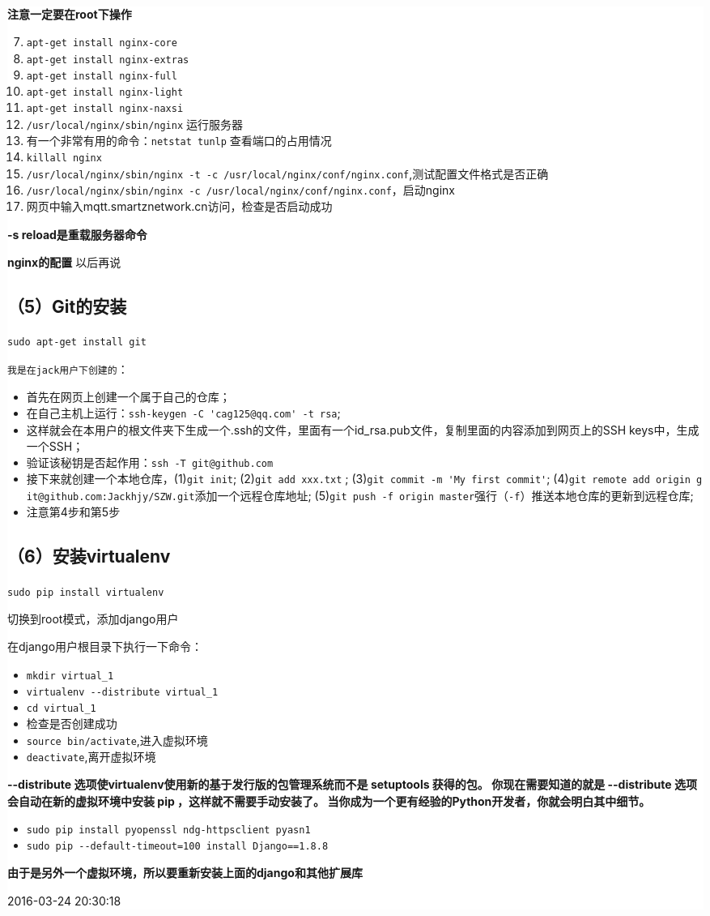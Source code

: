**注意一定要在root下操作**

7. `apt-get install nginx-core`
8. `apt-get install nginx-extras`
9. `apt-get install nginx-full`
10. `apt-get install nginx-light`
11. `apt-get install nginx-naxsi`
12. `/usr/local/nginx/sbin/nginx` 运行服务器
13. 有一个非常有用的命令：`netstat tunlp` 查看端口的占用情况
14. `killall nginx`
15. `/usr/local/nginx/sbin/nginx -t -c /usr/local/nginx/conf/nginx.conf`,测试配置文件格式是否正确
16. `/usr/local/nginx/sbin/nginx -c /usr/local/nginx/conf/nginx.conf`，启动nginx
17. 网页中输入mqtt.smartznetwork.cn访问，检查是否启动成功

**-s reload是重载服务器命令**

**nginx的配置**
以后再说

## （5）Git的安装 ##
    sudo apt-get install git
`我是在jack用户下创建的`：

- 首先在网页上创建一个属于自己的仓库；
- 在自己主机上运行：`ssh-keygen -C 'cag125@qq.com' -t rsa`;
- 这样就会在本用户的根文件夹下生成一个.ssh的文件，里面有一个id_rsa.pub文件，复制里面的内容添加到网页上的SSH keys中，生成一个SSH；
- 验证该秘钥是否起作用：`ssh -T git@github.com`
- 接下来就创建一个本地仓库，(1)`git init`;	(2)`git add xxx.txt` ;	(3)`git commit -m 'My first commit'`;	(4)`git remote add origin git@github.com:Jackhjy/SZW.git`添加一个远程仓库地址;	(5)`git push -f origin master`强行（`-f`）推送本地仓库的更新到远程仓库;
- 注意第4步和第5步
## （6）安装virtualenv ##
    sudo pip install virtualenv

切换到root模式，添加django用户

在django用户根目录下执行一下命令：

- `mkdir virtual_1`
- `virtualenv --distribute virtual_1`
- `cd virtual_1`
- 检查是否创建成功
- `source bin/activate`,进入虚拟环境
- `deactivate`,离开虚拟环境

**--distribute 选项使virtualenv使用新的基于发行版的包管理系统而不是 setuptools 获得的包。 你现在需要知道的就是 --distribute 选项会自动在新的虚拟环境中安装 pip ，这样就不需要手动安装了。 当你成为一个更有经验的Python开发者，你就会明白其中细节。**

- `sudo pip install pyopenssl ndg-httpsclient pyasn1`
- `sudo pip --default-timeout=100 install Django==1.8.8`

**由于是另外一个虚拟环境，所以要重新安装上面的django和其他扩展库**

2016-03-24 20:30:18 

